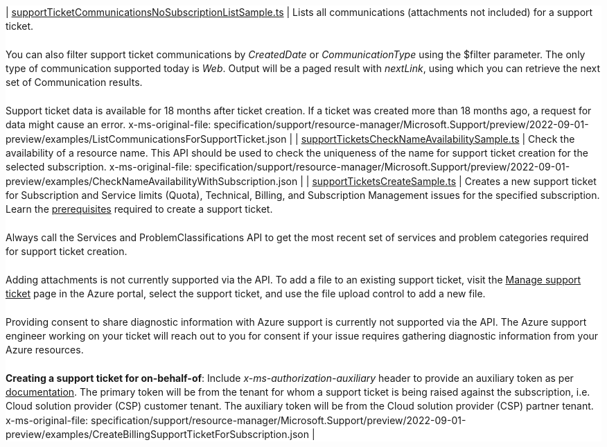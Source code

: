 | [supportTicketCommunicationsNoSubscriptionListSample.ts][supportticketcommunicationsnosubscriptionlistsample]         | Lists all communications (attachments not included) for a support ticket. <br/></br> You can also filter support ticket communications by _CreatedDate_ or _CommunicationType_ using the $filter parameter. The only type of communication supported today is _Web_. Output will be a paged result with _nextLink_, using which you can retrieve the next set of Communication results. <br/><br/>Support ticket data is available for 18 months after ticket creation. If a ticket was created more than 18 months ago, a request for data might cause an error. x-ms-original-file: specification/support/resource-manager/Microsoft.Support/preview/2022-09-01-preview/examples/ListCommunicationsForSupportTicket.json                                                                                                                                                                                                                                                                                                                                                                                                                                                                                                                                                                                                                                                                                                                                                                                                                                                                                                                                                                                                                                                |
| [supportTicketsCheckNameAvailabilitySample.ts][supportticketschecknameavailabilitysample]                             | Check the availability of a resource name. This API should be used to check the uniqueness of the name for support ticket creation for the selected subscription. x-ms-original-file: specification/support/resource-manager/Microsoft.Support/preview/2022-09-01-preview/examples/CheckNameAvailabilityWithSubscription.json                                                                                                                                                                                                                                                                                                                                                                                                                                                                                                                                                                                                                                                                                                                                                                                                                                                                                                                                                                                                                                                                                                                                                                                                                                                                                                                                                                                                                                             |
| [supportTicketsCreateSample.ts][supportticketscreatesample]                                                           | Creates a new support ticket for Subscription and Service limits (Quota), Technical, Billing, and Subscription Management issues for the specified subscription. Learn the [prerequisites](https://aka.ms/supportAPI) required to create a support ticket.<br/><br/>Always call the Services and ProblemClassifications API to get the most recent set of services and problem categories required for support ticket creation.<br/><br/>Adding attachments is not currently supported via the API. To add a file to an existing support ticket, visit the [Manage support ticket](https://portal.azure.com/#blade/Microsoft_Azure_Support/HelpAndSupportBlade/managesupportrequest) page in the Azure portal, select the support ticket, and use the file upload control to add a new file.<br/><br/>Providing consent to share diagnostic information with Azure support is currently not supported via the API. The Azure support engineer working on your ticket will reach out to you for consent if your issue requires gathering diagnostic information from your Azure resources.<br/><br/>**Creating a support ticket for on-behalf-of**: Include _x-ms-authorization-auxiliary_ header to provide an auxiliary token as per [documentation](https://docs.microsoft.com/azure/azure-resource-manager/management/authenticate-multi-tenant). The primary token will be from the tenant for whom a support ticket is being raised against the subscription, i.e. Cloud solution provider (CSP) customer tenant. The auxiliary token will be from the Cloud solution provider (CSP) partner tenant. x-ms-original-file: specification/support/resource-manager/Microsoft.Support/preview/2022-09-01-preview/examples/CreateBillingSupportTicketForSubscription.json |

[chattranscriptsgetsample]: https://github.com/Azure/azure-sdk-for-js/blob/main/sdk/support/arm-support/samples/v2-beta/typescript/src/chatTranscriptsGetSample.ts
[chattranscriptslistsample]: https://github.com/Azure/azure-sdk-for-js/blob/main/sdk/support/arm-support/samples/v2-beta/typescript/src/chatTranscriptsListSample.ts
[chattranscriptsnosubscriptiongetsample]: https://github.com/Azure/azure-sdk-for-js/blob/main/sdk/support/arm-support/samples/v2-beta/typescript/src/chatTranscriptsNoSubscriptionGetSample.ts
[communicationschecknameavailabilitysample]: https://github.com/Azure/azure-sdk-for-js/blob/main/sdk/support/arm-support/samples/v2-beta/typescript/src/communicationsCheckNameAvailabilitySample.ts
[communicationscreatesample]: https://github.com/Azure/azure-sdk-for-js/blob/main/sdk/support/arm-support/samples/v2-beta/typescript/src/communicationsCreateSample.ts
[communicationsgetsample]: https://github.com/Azure/azure-sdk-for-js/blob/main/sdk/support/arm-support/samples/v2-beta/typescript/src/communicationsGetSample.ts
[communicationslistsample]: https://github.com/Azure/azure-sdk-for-js/blob/main/sdk/support/arm-support/samples/v2-beta/typescript/src/communicationsListSample.ts
[communicationsnosubscriptionchecknameavailabilitysample]: https://github.com/Azure/azure-sdk-for-js/blob/main/sdk/support/arm-support/samples/v2-beta/typescript/src/communicationsNoSubscriptionCheckNameAvailabilitySample.ts
[communicationsnosubscriptioncreatesample]: https://github.com/Azure/azure-sdk-for-js/blob/main/sdk/support/arm-support/samples/v2-beta/typescript/src/communicationsNoSubscriptionCreateSample.ts
[communicationsnosubscriptiongetsample]: https://github.com/Azure/azure-sdk-for-js/blob/main/sdk/support/arm-support/samples/v2-beta/typescript/src/communicationsNoSubscriptionGetSample.ts
[fileworkspacescreatesample]: https://github.com/Azure/azure-sdk-for-js/blob/main/sdk/support/arm-support/samples/v2-beta/typescript/src/fileWorkspacesCreateSample.ts
[fileworkspacesgetsample]: https://github.com/Azure/azure-sdk-for-js/blob/main/sdk/support/arm-support/samples/v2-beta/typescript/src/fileWorkspacesGetSample.ts
[fileworkspacesnosubscriptioncreatesample]: https://github.com/Azure/azure-sdk-for-js/blob/main/sdk/support/arm-support/samples/v2-beta/typescript/src/fileWorkspacesNoSubscriptionCreateSample.ts
[fileworkspacesnosubscriptiongetsample]: https://github.com/Azure/azure-sdk-for-js/blob/main/sdk/support/arm-support/samples/v2-beta/typescript/src/fileWorkspacesNoSubscriptionGetSample.ts
[filescreatesample]: https://github.com/Azure/azure-sdk-for-js/blob/main/sdk/support/arm-support/samples/v2-beta/typescript/src/filesCreateSample.ts
[filesgetsample]: https://github.com/Azure/azure-sdk-for-js/blob/main/sdk/support/arm-support/samples/v2-beta/typescript/src/filesGetSample.ts
[fileslistsample]: https://github.com/Azure/azure-sdk-for-js/blob/main/sdk/support/arm-support/samples/v2-beta/typescript/src/filesListSample.ts
[filesnosubscriptioncreatesample]: https://github.com/Azure/azure-sdk-for-js/blob/main/sdk/support/arm-support/samples/v2-beta/typescript/src/filesNoSubscriptionCreateSample.ts
[filesnosubscriptiongetsample]: https://github.com/Azure/azure-sdk-for-js/blob/main/sdk/support/arm-support/samples/v2-beta/typescript/src/filesNoSubscriptionGetSample.ts
[filesnosubscriptionlistsample]: https://github.com/Azure/azure-sdk-for-js/blob/main/sdk/support/arm-support/samples/v2-beta/typescript/src/filesNoSubscriptionListSample.ts
[filesnosubscriptionuploadsample]: https://github.com/Azure/azure-sdk-for-js/blob/main/sdk/support/arm-support/samples/v2-beta/typescript/src/filesNoSubscriptionUploadSample.ts
[filesuploadsample]: https://github.com/Azure/azure-sdk-for-js/blob/main/sdk/support/arm-support/samples/v2-beta/typescript/src/filesUploadSample.ts
[operationslistsample]: https://github.com/Azure/azure-sdk-for-js/blob/main/sdk/support/arm-support/samples/v2-beta/typescript/src/operationsListSample.ts
[problemclassificationsgetsample]: https://github.com/Azure/azure-sdk-for-js/blob/main/sdk/support/arm-support/samples/v2-beta/typescript/src/problemClassificationsGetSample.ts
[problemclassificationslistsample]: https://github.com/Azure/azure-sdk-for-js/blob/main/sdk/support/arm-support/samples/v2-beta/typescript/src/problemClassificationsListSample.ts
[servicesgetsample]: https://github.com/Azure/azure-sdk-for-js/blob/main/sdk/support/arm-support/samples/v2-beta/typescript/src/servicesGetSample.ts
[serviceslistsample]: https://github.com/Azure/azure-sdk-for-js/blob/main/sdk/support/arm-support/samples/v2-beta/typescript/src/servicesListSample.ts
[supportticketchattranscriptsnosubscriptionlistsample]: https://github.com/Azure/azure-sdk-for-js/blob/main/sdk/support/arm-support/samples/v2-beta/typescript/src/supportTicketChatTranscriptsNoSubscriptionListSample.ts
[supportticketcommunicationsnosubscriptionlistsample]: https://github.com/Azure/azure-sdk-for-js/blob/main/sdk/support/arm-support/samples/v2-beta/typescript/src/supportTicketCommunicationsNoSubscriptionListSample.ts
[supportticketschecknameavailabilitysample]: https://github.com/Azure/azure-sdk-for-js/blob/main/sdk/support/arm-support/samples/v2-beta/typescript/src/supportTicketsCheckNameAvailabilitySample.ts
[supportticketscreatesample]: https://github.com/Azure/azure-sdk-for-js/blob/main/sdk/support/arm-support/samples/v2-beta/typescript/src/supportTicketsCreateSample.ts
[supportticketsgetsample]: https://github.com/Azure/azure-sdk-for-js/blob/main/sdk/support/arm-support/samples/v2-beta/typescript/src/supportTicketsGetSample.ts
[supportticketslistsample]: https://github.com/Azure/azure-sdk-for-js/blob/main/sdk/support/arm-support/samples/v2-beta/typescript/src/supportTicketsListSample.ts
[supportticketsnosubscriptionchecknameavailabilitysample]: https://github.com/Azure/azure-sdk-for-js/blob/main/sdk/support/arm-support/samples/v2-beta/typescript/src/supportTicketsNoSubscriptionCheckNameAvailabilitySample.ts
[supportticketsnosubscriptioncreatesample]: https://github.com/Azure/azure-sdk-for-js/blob/main/sdk/support/arm-support/samples/v2-beta/typescript/src/supportTicketsNoSubscriptionCreateSample.ts
[supportticketsnosubscriptiongetsample]: https://github.com/Azure/azure-sdk-for-js/blob/main/sdk/support/arm-support/samples/v2-beta/typescript/src/supportTicketsNoSubscriptionGetSample.ts
[supportticketsnosubscriptionlistsample]: https://github.com/Azure/azure-sdk-for-js/blob/main/sdk/support/arm-support/samples/v2-beta/typescript/src/supportTicketsNoSubscriptionListSample.ts
[supportticketsnosubscriptionupdatesample]: https://github.com/Azure/azure-sdk-for-js/blob/main/sdk/support/arm-support/samples/v2-beta/typescript/src/supportTicketsNoSubscriptionUpdateSample.ts
[supportticketsupdatesample]: https://github.com/Azure/azure-sdk-for-js/blob/main/sdk/support/arm-support/samples/v2-beta/typescript/src/supportTicketsUpdateSample.ts
[apiref]: https://docs.microsoft.com/javascript/api/@azure/arm-support?view=azure-node-preview
[freesub]: https://azure.microsoft.com/free/
[package]: https://github.com/Azure/azure-sdk-for-js/tree/main/sdk/support/arm-support/README.md
[typescript]: https://www.typescriptlang.org/docs/home.html